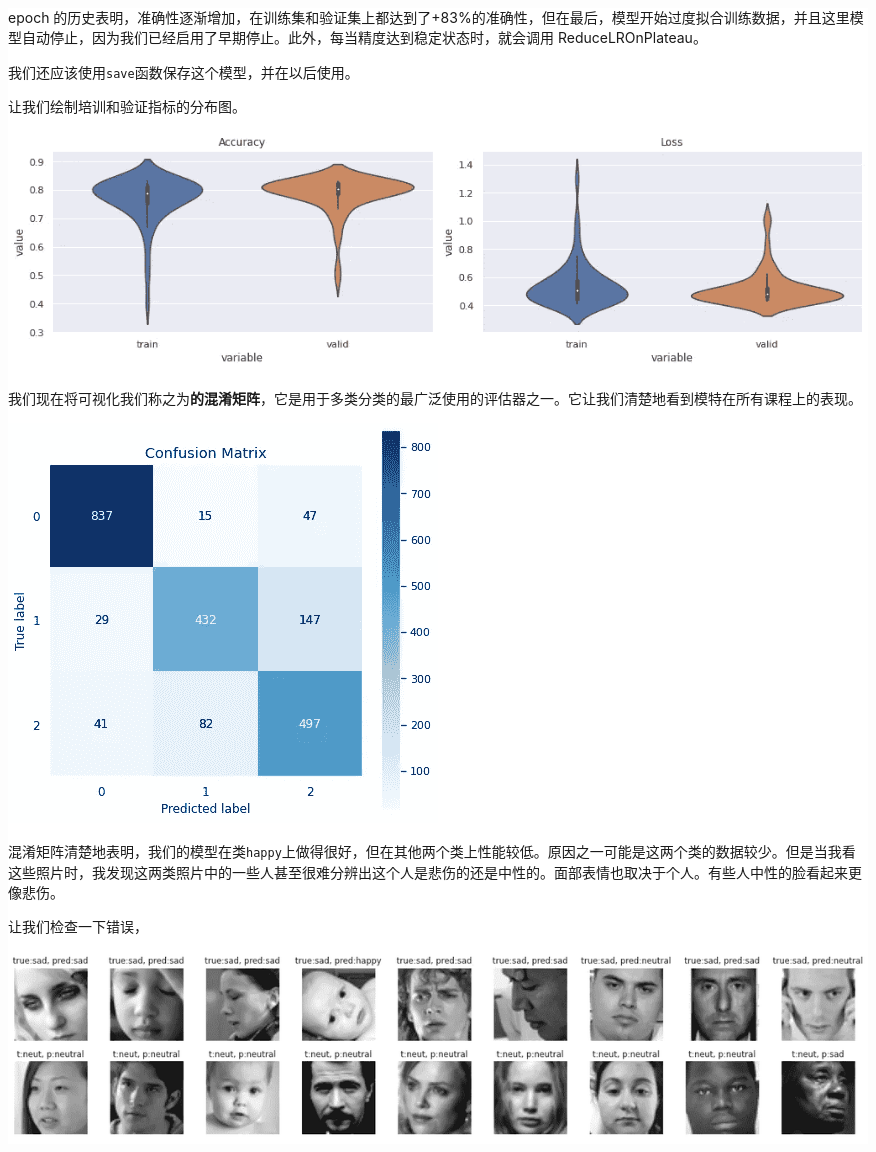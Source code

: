 epoch 的历史表明，准确性逐渐增加，在训练集和验证集上都达到了+83%的准确性，但在最后，模型开始过度拟合训练数据，并且这里模型自动停止，因为我们已经启用了早期停止。此外，每当精度达到稳定状态时，就会调用 ReduceLROnPlateau。

我们还应该使用`save`函数保存这个模型，并在以后使用。

让我们绘制培训和验证指标的分布图。

![](img/1ea99f5b61a3622c5f891352e4da7f99.png)

我们现在将可视化我们称之为**的混淆矩阵**，它是用于多类分类的最广泛使用的评估器之一。它让我们清楚地看到模特在所有课程上的表现。

![](img/d601b8a1f5b0df89ef4e811b004e00a5.png)

混淆矩阵清楚地表明，我们的模型在类`happy`上做得很好，但在其他两个类上性能较低。原因之一可能是这两个类的数据较少。但是当我看这些照片时，我发现这两类照片中的一些人甚至很难分辨出这个人是悲伤的还是中性的。面部表情也取决于个人。有些人中性的脸看起来更像悲伤。

让我们检查一下错误，

![](img/dcf1aa697569c01ee29cd8e3976598a8.png)
